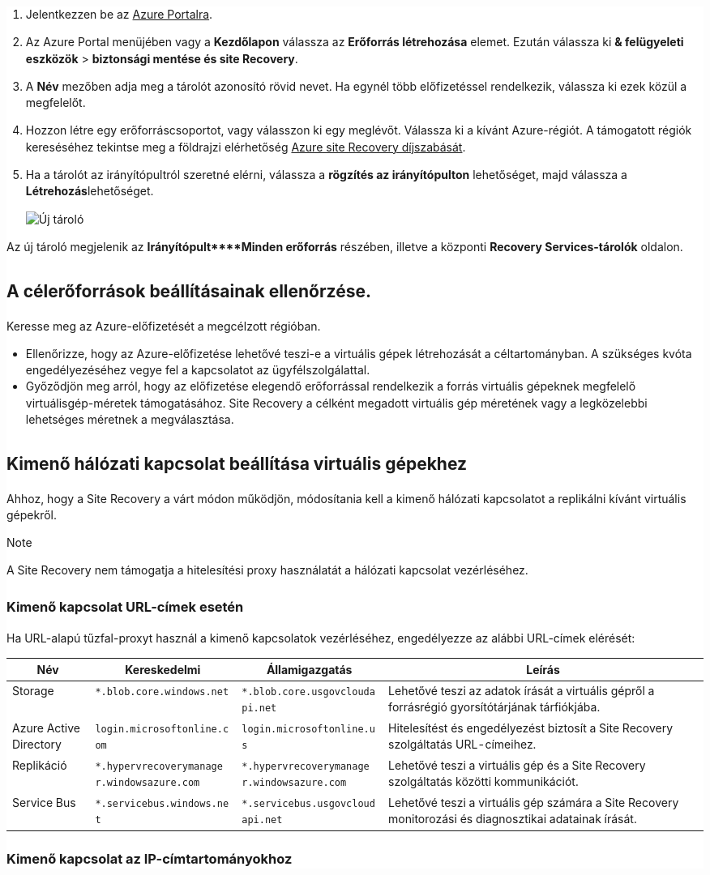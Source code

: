 1. Jelentkezzen be az [Azure Portalra](https://portal.azure.com).
1. Az Azure Portal menüjében vagy a **Kezdőlapon** válassza az **Erőforrás létrehozása** elemet. Ezután válassza ki **& felügyeleti eszközök**  >  **biztonsági mentése és site Recovery**.
1. A **Név** mezőben adja meg a tárolót azonosító rövid nevet. Ha egynél több előfizetéssel rendelkezik, válassza ki ezek közül a megfelelőt.
1. Hozzon létre egy erőforráscsoportot, vagy válasszon ki egy meglévőt. Válassza ki a kívánt Azure-régiót. A támogatott régiók kereséséhez tekintse meg a földrajzi elérhetőség [Azure site Recovery díjszabását](https://azure.microsoft.com/pricing/details/site-recovery/).
1. Ha a tárolót az irányítópultról szeretné elérni, válassza a **rögzítés az irányítópulton** lehetőséget, majd válassza a **Létrehozás**lehetőséget.

   ![Új tároló](./media/azure-to-azure-tutorial-enable-replication/new-vault-settings.png)

Az új tároló megjelenik az **Irányítópult****Minden erőforrás** részében, illetve a központi **Recovery Services-tárolók** oldalon.

## <a name="verify-target-resource-settings"></a>A célerőforrások beállításainak ellenőrzése.

Keresse meg az Azure-előfizetését a megcélzott régióban.

- Ellenőrizze, hogy az Azure-előfizetése lehetővé teszi-e a virtuális gépek létrehozását a céltartományban. A szükséges kvóta engedélyezéséhez vegye fel a kapcsolatot az ügyfélszolgálattal.
- Győződjön meg arról, hogy az előfizetése elegendő erőforrással rendelkezik a forrás virtuális gépeknek megfelelő virtuálisgép-méretek támogatásához. Site Recovery a célként megadott virtuális gép méretének vagy a legközelebbi lehetséges méretnek a megválasztása.

## <a name="set-up-outbound-network-connectivity-for-vms"></a>Kimenő hálózati kapcsolat beállítása virtuális gépekhez

Ahhoz, hogy a Site Recovery a várt módon működjön, módosítania kell a kimenő hálózati kapcsolatot a replikálni kívánt virtuális gépekről.

> [!NOTE]
> A Site Recovery nem támogatja a hitelesítési proxy használatát a hálózati kapcsolat vezérléséhez.

### <a name="outbound-connectivity-for-urls"></a>Kimenő kapcsolat URL-címek esetén

Ha URL-alapú tűzfal-proxyt használ a kimenő kapcsolatok vezérléséhez, engedélyezze az alábbi URL-címek elérését:

| **Név**                  | **Kereskedelmi**                               | **Államigazgatás**                                 | **Leírás** |
| ------------------------- | -------------------------------------------- | ---------------------------------------------- | ----------- |
| Storage                   | `*.blob.core.windows.net`                  | `*.blob.core.usgovcloudapi.net`              | Lehetővé teszi az adatok írását a virtuális gépről a forrásrégió gyorsítótárjának tárfiókjába. |
| Azure Active Directory    | `login.microsoftonline.com`                | `login.microsoftonline.us`                   | Hitelesítést és engedélyezést biztosít a Site Recovery szolgáltatás URL-címeihez. |
| Replikáció               | `*.hypervrecoverymanager.windowsazure.com` | `*.hypervrecoverymanager.windowsazure.com`   | Lehetővé teszi a virtuális gép és a Site Recovery szolgáltatás közötti kommunikációt. |
| Service Bus               | `*.servicebus.windows.net`                 | `*.servicebus.usgovcloudapi.net`             | Lehetővé teszi a virtuális gép számára a Site Recovery monitorozási és diagnosztikai adatainak írását. |

### <a name="outbound-connectivity-for-ip-address-ranges"></a>Kimenő kapcsolat az IP-címtartományokhoz
